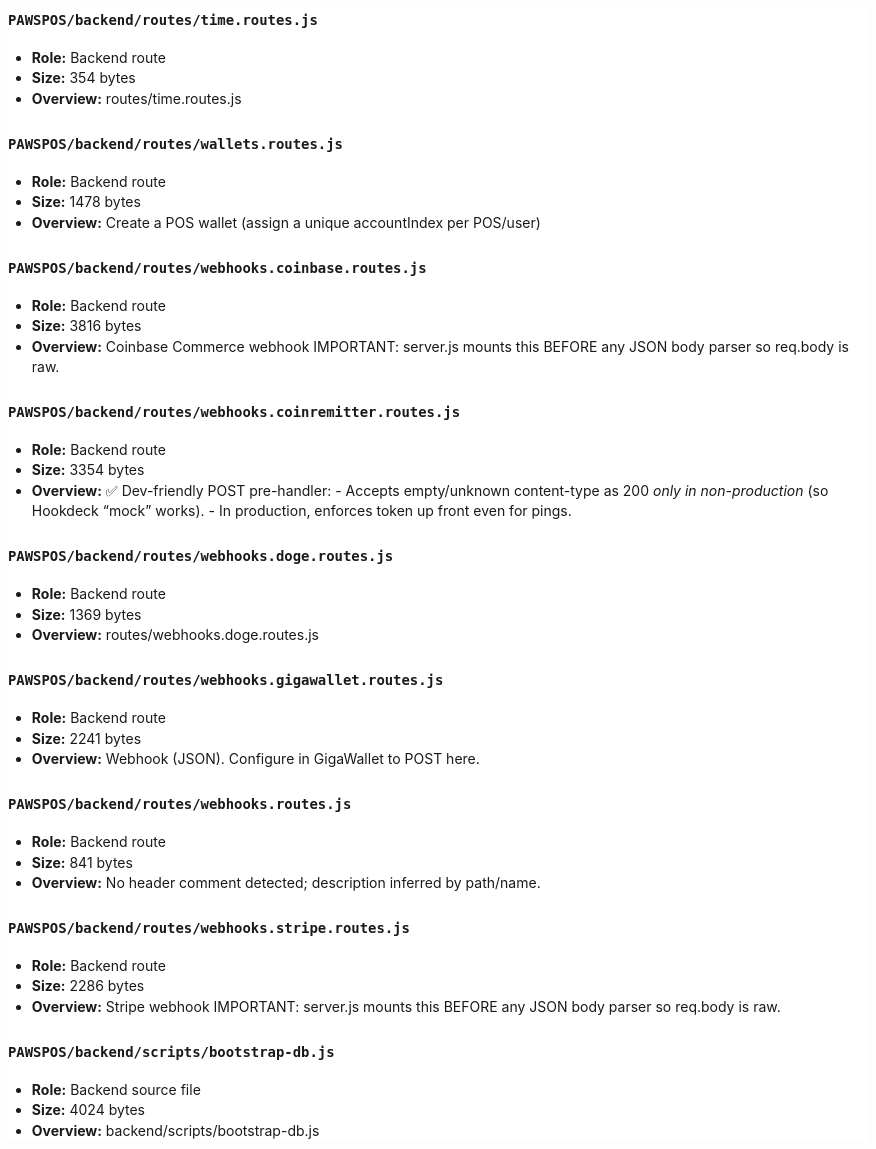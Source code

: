 ### `PAWSPOS/backend/routes/time.routes.js`
- **Role:** Backend route
- **Size:** 354 bytes
- **Overview:** routes/time.routes.js

### `PAWSPOS/backend/routes/wallets.routes.js`
- **Role:** Backend route
- **Size:** 1478 bytes
- **Overview:** Create a POS wallet (assign a unique accountIndex per POS/user)

### `PAWSPOS/backend/routes/webhooks.coinbase.routes.js`
- **Role:** Backend route
- **Size:** 3816 bytes
- **Overview:** Coinbase Commerce webhook IMPORTANT: server.js mounts this BEFORE any JSON body parser so req.body is raw.

### `PAWSPOS/backend/routes/webhooks.coinremitter.routes.js`
- **Role:** Backend route
- **Size:** 3354 bytes
- **Overview:** ✅ Dev-friendly POST pre-handler: - Accepts empty/unknown content-type as 200 *only in non-production* (so Hookdeck “mock” works). - In production, enforces token up front even for pings.

### `PAWSPOS/backend/routes/webhooks.doge.routes.js`
- **Role:** Backend route
- **Size:** 1369 bytes
- **Overview:** routes/webhooks.doge.routes.js

### `PAWSPOS/backend/routes/webhooks.gigawallet.routes.js`
- **Role:** Backend route
- **Size:** 2241 bytes
- **Overview:** Webhook (JSON). Configure in GigaWallet to POST here.

### `PAWSPOS/backend/routes/webhooks.routes.js`
- **Role:** Backend route
- **Size:** 841 bytes
- **Overview:** No header comment detected; description inferred by path/name.

### `PAWSPOS/backend/routes/webhooks.stripe.routes.js`
- **Role:** Backend route
- **Size:** 2286 bytes
- **Overview:** Stripe webhook IMPORTANT: server.js mounts this BEFORE any JSON body parser so req.body is raw.

### `PAWSPOS/backend/scripts/bootstrap-db.js`
- **Role:** Backend source file
- **Size:** 4024 bytes
- **Overview:** backend/scripts/bootstrap-db.js
